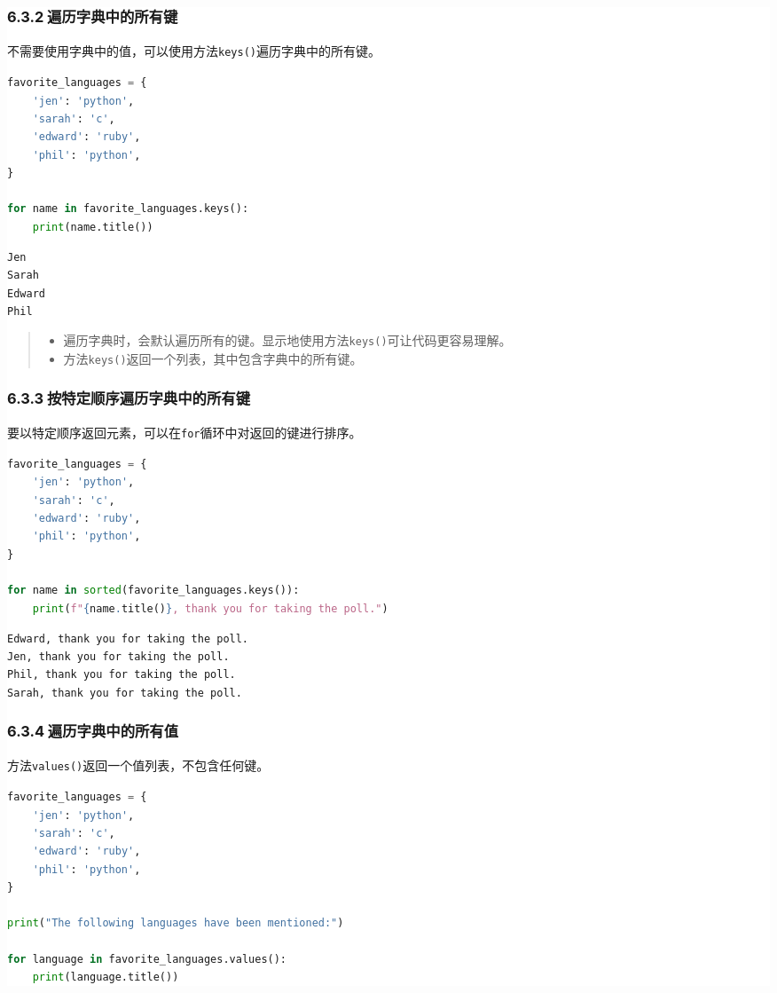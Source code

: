 ### 6.3.2 遍历字典中的所有键

不需要使用字典中的值，可以使用方法`keys()`遍历字典中的所有键。

```python
favorite_languages = {
    'jen': 'python',
    'sarah': 'c',
    'edward': 'ruby',
    'phil': 'python',
}

for name in favorite_languages.keys():
    print(name.title())
```

```
Jen
Sarah
Edward
Phil
```

> - 遍历字典时，会默认遍历所有的键。显示地使用方法`keys()`可让代码更容易理解。
> - 方法`keys()`返回一个列表，其中包含字典中的所有键。

### 6.3.3 按特定顺序遍历字典中的所有键

要以特定顺序返回元素，可以在`for`循环中对返回的键进行排序。

```python
favorite_languages = {
    'jen': 'python',
    'sarah': 'c',
    'edward': 'ruby',
    'phil': 'python',
}

for name in sorted(favorite_languages.keys()):
    print(f"{name.title()}, thank you for taking the poll.")
```

```
Edward, thank you for taking the poll.
Jen, thank you for taking the poll.
Phil, thank you for taking the poll.
Sarah, thank you for taking the poll.
```

### 6.3.4 遍历字典中的所有值

方法`values()`返回一个值列表，不包含任何键。

```python
favorite_languages = {
    'jen': 'python',
    'sarah': 'c',
    'edward': 'ruby',
    'phil': 'python',
}

print("The following languages have been mentioned:")

for language in favorite_languages.values():
    print(language.title())
```
